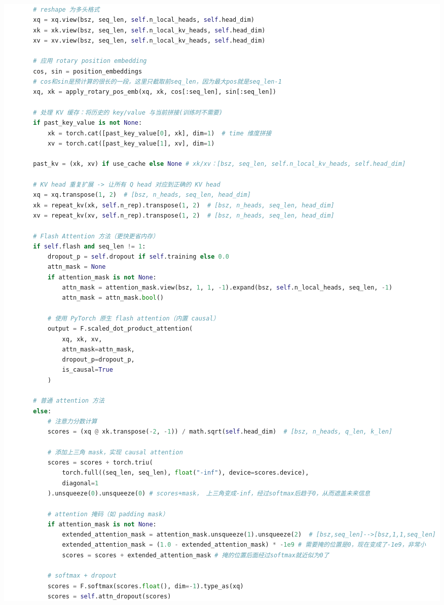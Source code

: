 ```python
        # reshape 为多头格式
        xq = xq.view(bsz, seq_len, self.n_local_heads, self.head_dim)
        xk = xk.view(bsz, seq_len, self.n_local_kv_heads, self.head_dim)
        xv = xv.view(bsz, seq_len, self.n_local_kv_heads, self.head_dim)

        # 应用 rotary position embedding
        cos, sin = position_embeddings
        # cos和sin是预计算的很长的一段，这里只截取前seq_len，因为最大pos就是seq_len-1
        xq, xk = apply_rotary_pos_emb(xq, xk, cos[:seq_len], sin[:seq_len])

        # 处理 KV 缓存：将历史的 key/value 与当前拼接(训练时不需要)
        if past_key_value is not None:
            xk = torch.cat([past_key_value[0], xk], dim=1)  # time 维度拼接
            xv = torch.cat([past_key_value[1], xv], dim=1)

        past_kv = (xk, xv) if use_cache else None # xk/xv：[bsz, seq_len, self.n_local_kv_heads, self.head_dim]

        # KV head 重复扩展 -> 让所有 Q head 对应到正确的 KV head
        xq = xq.transpose(1, 2)  # [bsz, n_heads, seq_len, head_dim]
        xk = repeat_kv(xk, self.n_rep).transpose(1, 2)  # [bsz, n_heads, seq_len, head_dim]
        xv = repeat_kv(xv, self.n_rep).transpose(1, 2)  # [bsz, n_heads, seq_len, head_dim]

        # Flash Attention 方法（更快更省内存）
        if self.flash and seq_len != 1:
            dropout_p = self.dropout if self.training else 0.0
            attn_mask = None
            if attention_mask is not None:
                attn_mask = attention_mask.view(bsz, 1, 1, -1).expand(bsz, self.n_local_heads, seq_len, -1)
                attn_mask = attn_mask.bool()

            # 使用 PyTorch 原生 flash attention（内置 causal）
            output = F.scaled_dot_product_attention(
                xq, xk, xv,
                attn_mask=attn_mask,
                dropout_p=dropout_p,
                is_causal=True
            )

        # 普通 attention 方法
        else:
            # 注意力分数计算
            scores = (xq @ xk.transpose(-2, -1)) / math.sqrt(self.head_dim)  # [bsz, n_heads, q_len, k_len]

            # 添加上三角 mask，实现 causal attention
            scores = scores + torch.triu(
                torch.full((seq_len, seq_len), float("-inf"), device=scores.device),
                diagonal=1
            ).unsqueeze(0).unsqueeze(0) # scores+mask， 上三角变成-inf，经过softmax后趋于0，从而遮盖未来信息

            # attention 掩码（如 padding mask）
            if attention_mask is not None:
                extended_attention_mask = attention_mask.unsqueeze(1).unsqueeze(2)  # [bsz,seq_len]-->[bsz,1,1,seq_len]
                extended_attention_mask = (1.0 - extended_attention_mask) * -1e9 # 需要掩的位置是0，现在变成了-1e9，非常小
                scores = scores + extended_attention_mask # 掩的位置后面经过softmax就近似为0了

            # softmax + dropout
            scores = F.softmax(scores.float(), dim=-1).type_as(xq)
            scores = self.attn_dropout(scores)
```